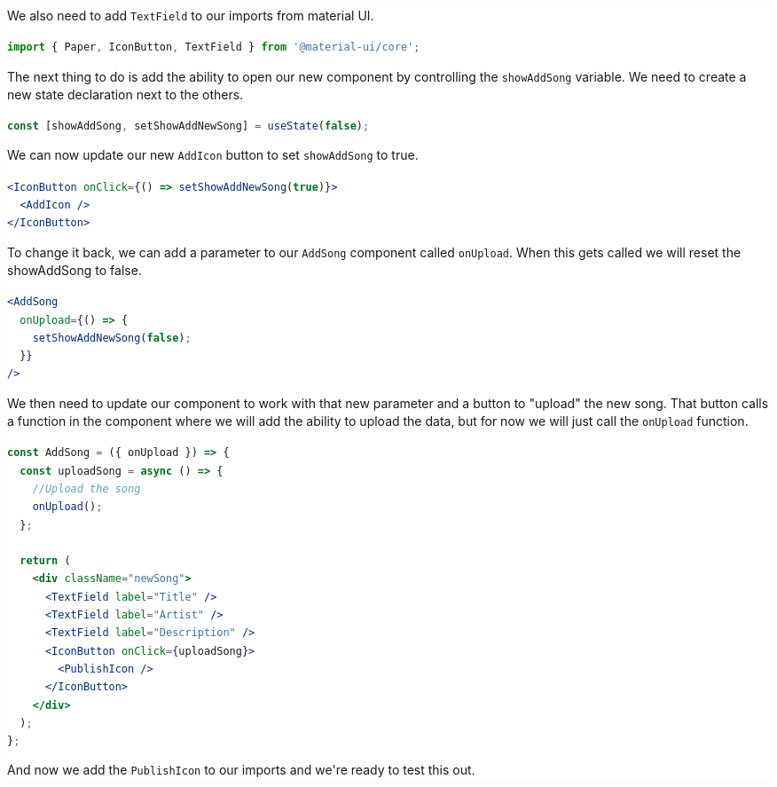 We also need to add `TextField` to our imports from material UI.

```jsx
import { Paper, IconButton, TextField } from '@material-ui/core';
```

The next thing to do is add the ability to open our new component by controlling the `showAddSong` variable. We need to create a new state declaration next to the others.

```jsx
const [showAddSong, setShowAddNewSong] = useState(false);
```

We can now update our new `AddIcon` button to set `showAddSong` to true.

```jsx
<IconButton onClick={() => setShowAddNewSong(true)}>
  <AddIcon />
</IconButton>
```

To change it back, we can add a parameter to our `AddSong` component called `onUpload`. When this gets called we will reset the showAddSong to false.

```jsx
<AddSong
  onUpload={() => {
    setShowAddNewSong(false);
  }}
/>
```

We then need to update our component to work with that new parameter and a button to "upload" the new song. That button calls a function in the component where we will add the ability to upload the data, but for now we will just call the `onUpload` function.

```jsx
const AddSong = ({ onUpload }) => {
  const uploadSong = async () => {
    //Upload the song
    onUpload();
  };

  return (
    <div className="newSong">
      <TextField label="Title" />
      <TextField label="Artist" />
      <TextField label="Description" />
      <IconButton onClick={uploadSong}>
        <PublishIcon />
      </IconButton>
    </div>
  );
};
```

And now we add the `PublishIcon` to our imports and we're ready to test this out.
